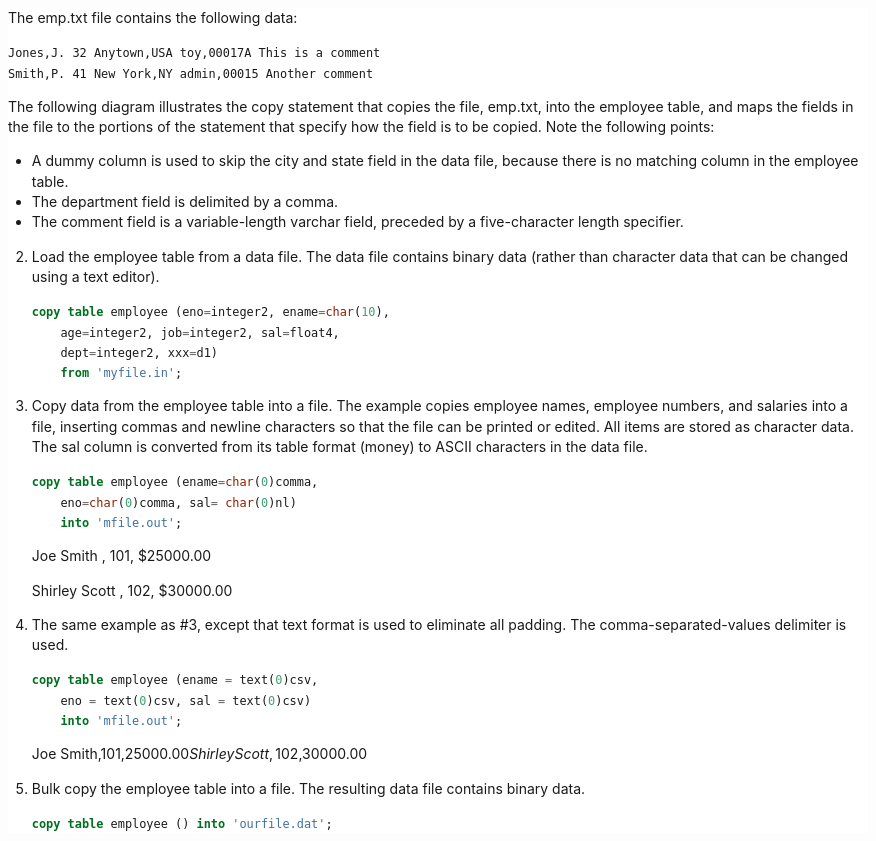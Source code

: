    The emp.txt file contains the following data:

   ```
   Jones,J. 32 Anytown,USA toy,00017A This is a comment
   Smith,P. 41 New York,NY admin,00015 Another comment
   ```

   The following diagram illustrates the copy statement that copies the file, emp.txt, into the employee table, and maps the fields in the file to the portions of the statement that specify how the field is to be copied. Note the following points:
   - A dummy column is used to skip the city and state field in the data file, because there is no matching column in the employee table.
   - The department field is delimited by a comma.
   - The comment field is a variable-length varchar field, preceded by a five-character length specifier.

2. Load the employee table from a data file. The data file contains binary data (rather than character data that can be changed using a text editor).

   ```sql
   copy table employee (eno=integer2, ename=char(10),
       age=integer2, job=integer2, sal=float4,
       dept=integer2, xxx=d1)
       from 'myfile.in';
   ```

3. Copy data from the employee table into a file. The example copies employee names, employee numbers, and salaries into a file, inserting commas and newline characters so that the file can be printed or edited. All items are stored as character data. The sal column is converted from its table format (money) to ASCII characters in the data file.

   ```sql
   copy table employee (ename=char(0)comma,
       eno=char(0)comma, sal= char(0)nl)
       into 'mfile.out';
   ```

   Joe Smith , 101, $25000.00
   
   Shirley Scott , 102, $30000.00

4. The same example as #3, except that text format is used to eliminate all padding. The comma-separated-values delimiter is used.

   ```sql
   copy table employee (ename = text(0)csv,
       eno = text(0)csv, sal = text(0)csv)
       into 'mfile.out';
   ```
    
   Joe Smith,101,$25000.00
   Shirley Scott,102,$30000.00

5. Bulk copy the employee table into a file. The resulting data file contains binary data.

   ```sql
   copy table employee () into 'ourfile.dat';
   ```
